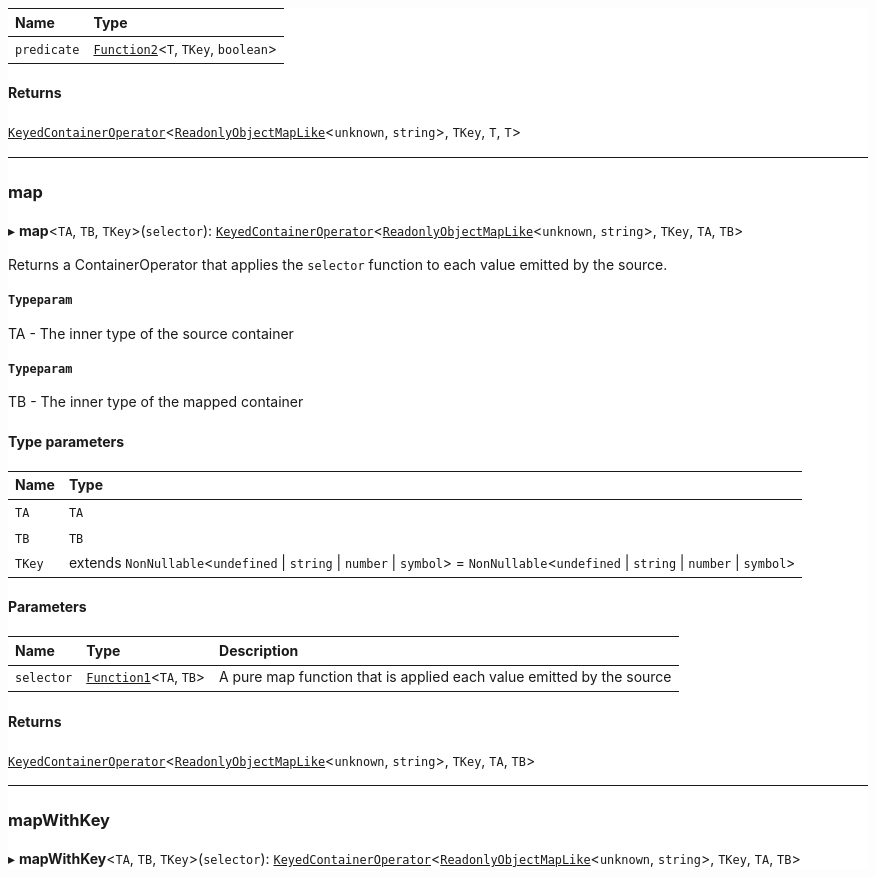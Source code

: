 | Name | Type |
| :------ | :------ |
| `predicate` | [`Function2`](functions.md#function2)<`T`, `TKey`, `boolean`\> |

#### Returns

[`KeyedContainerOperator`](keyed_containers.md#keyedcontaineroperator)<[`ReadonlyObjectMapLike`](keyed_containers.md#readonlyobjectmaplike)<`unknown`, `string`\>, `TKey`, `T`, `T`\>

___

### map

▸ **map**<`TA`, `TB`, `TKey`\>(`selector`): [`KeyedContainerOperator`](keyed_containers.md#keyedcontaineroperator)<[`ReadonlyObjectMapLike`](keyed_containers.md#readonlyobjectmaplike)<`unknown`, `string`\>, `TKey`, `TA`, `TB`\>

Returns a ContainerOperator that applies the `selector` function to each
value emitted by the source.

**`Typeparam`**

TA - The inner type of the source container

**`Typeparam`**

TB - The inner type of the mapped container

#### Type parameters

| Name | Type |
| :------ | :------ |
| `TA` | `TA` |
| `TB` | `TB` |
| `TKey` | extends `NonNullable`<`undefined` \| `string` \| `number` \| `symbol`\> = `NonNullable`<`undefined` \| `string` \| `number` \| `symbol`\> |

#### Parameters

| Name | Type | Description |
| :------ | :------ | :------ |
| `selector` | [`Function1`](functions.md#function1)<`TA`, `TB`\> | A pure map function that is applied each value emitted by the source |

#### Returns

[`KeyedContainerOperator`](keyed_containers.md#keyedcontaineroperator)<[`ReadonlyObjectMapLike`](keyed_containers.md#readonlyobjectmaplike)<`unknown`, `string`\>, `TKey`, `TA`, `TB`\>

___

### mapWithKey

▸ **mapWithKey**<`TA`, `TB`, `TKey`\>(`selector`): [`KeyedContainerOperator`](keyed_containers.md#keyedcontaineroperator)<[`ReadonlyObjectMapLike`](keyed_containers.md#readonlyobjectmaplike)<`unknown`, `string`\>, `TKey`, `TA`, `TB`\>
